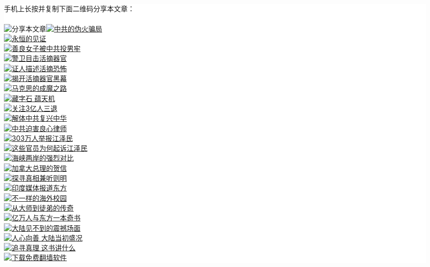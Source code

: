 ####
手机上长按并复制下面二维码分享本文章：<br><br><img src="http://www.hehaibao.com/qr/index.php?m=1&e=L&p=10&t=&d=https://github.com/asdfgt5/djy/blob/master/gb/19/9/28/n11551153.md%231" title="分享本文章"></td><td VALIGN=TOP><a href="https://github.com/asdfgt5/djy/blob/master/gb/16/1/21/n4622075.md?dfh#1" target="_blank"><img src="https://raw.githubusercontent.com/asdfgt5/djy/master/gb/300/wei-f1.jpg" title="中共的伪火骗局"  alt="中共的伪火骗局"></a><br><a href="https://github.com/asdfgt5/yh/blob/master/README.md?dfh#1" target="_blank"><img src="https://raw.githubusercontent.com/asdfgt5/djy/master/gb/300/yong-h.jpg" title="永恒的见证"  alt="永恒的见证"></a><br><a href="https://github.com/asdfgt5/djy/blob/master/gb/13/9/29/n3974789.md?dfh#1" target="_blank"><img src="https://raw.githubusercontent.com/asdfgt5/djy/master/gb/300/shang-lnz.jpg" title="善良女子被中共投男牢"  alt="善良女子被中共投男牢"></a><br><a href="https://github.com/asdfgt5/djy/blob/master/gb/16/3/16/n4663449.md?dfh#1" target="_blank"><img src="https://raw.githubusercontent.com/asdfgt5/djy/master/gb/300/huo-z3.jpg" title="警卫目击活摘器官"  alt="警卫目击活摘器官"></a><br><a href="https://github.com/asdfgt5/djy/blob/master/gb/16/8/7/n8177641.md?dfh#1" target="_blank"><img src="https://raw.githubusercontent.com/asdfgt5/djy/master/gb/300/huo-z4.jpg" title="证人描述活摘恐怖"  alt="证人描述活摘恐怖"></a><br><a href="https://github.com/asdfgt5/djy/blob/master/gb/10/4/19/n2881569.md?dfh#1" target="_blank"><img src="https://raw.githubusercontent.com/asdfgt5/djy/master/gb/300/huo-z1.jpg" title="揭开活摘器官黑幕"  alt="揭开活摘器官黑幕"></a><br><a href="https://github.com/asdfgt5/djy/blob/master/gb/10/11/7/n3077476.md?dfh#1" target="_blank"><img src="https://raw.githubusercontent.com/asdfgt5/djy/master/gb/300/ma-ks.jpg" title="马克思的成魔之路"  alt="马克思的成魔之路"></a><br><a href="https://github.com/asdfgt5/djy/blob/master/gb/14/6/9/n4173977.md?dfh#1" target="_blank"><img src="https://raw.githubusercontent.com/asdfgt5/djy/master/gb/300/chang-zs.jpg" title="藏字石 蕴天机"  alt="藏字石 蕴天机"></a><br><a href="https://github.com/asdfgt5/djy/blob/master/gb/18/5/10/n10381511.md?dfh#1" target="_blank"><img src="https://raw.githubusercontent.com/asdfgt5/djy/master/gb/300/st1.jpg" title="关注3亿人三退"  alt="关注3亿人三退"></a><br><a href="https://github.com/asdfgt5/djy/blob/master/gb/18/3/21/n10237682.md?dfh#1" target="_blank"><img src="https://raw.githubusercontent.com/asdfgt5/djy/master/gb/300/jie-t.jpg" title="解体中共复兴中华"  alt="解体中共复兴中华"></a><br><a href="https://github.com/asdfgt5/djy/blob/master/gb/9/2/9/n2422991.md?dfh#1" target="_blank"><img src="https://raw.githubusercontent.com/asdfgt5/djy/master/gb/300/gao-zs.jpg" title="中共迫害良心律师"  alt="中共迫害良心律师"></a><br><a href="https://github.com/asdfgt5/djy/blob/master/gb/18/12/9/n10900044.md?dfh#1" target="_blank"><img src="https://raw.githubusercontent.com/asdfgt5/djy/master/gb/300/sj1.jpg" title="303万人举报江泽民"  alt="303万人举报江泽民"></a><br><a href="https://github.com/asdfgt5/djy/blob/master/gb/18/8/28/n10672014.md?dfh#1" target="_blank"><img src="https://raw.githubusercontent.com/asdfgt5/djy/master/gb/300/sj2.jpg" title="这些官员为何起诉江泽民"  alt="这些官员为何起诉江泽民"></a><br><a href="https://github.com/asdfgt5/djy/blob/master/gb/8/12/18/n2367165.md?dfh#1" target="_blank"><img src="https://raw.githubusercontent.com/asdfgt5/djy/master/gb/300/liangan.jpg" title="海峡两岸的强烈对比"  alt="海峡两岸的强烈对比"></a><br><a href="https://github.com/asdfgt5/djy/blob/master/gb/15/5/5/n4427238.md?dfh#1" target="_blank"><img src="https://raw.githubusercontent.com/asdfgt5/djy/master/gb/300/jia-ndzl.jpg" title="加拿大总理的贺信"  alt="加拿大总理的贺信"></a><br><a href="https://github.com/asdfgt5/djy/blob/master/gb/11/6/17/n3289382.md?dfh#1" target="_blank">
<img src="https://raw.githubusercontent.com/asdfgt5/djy/master/gb/300/xiao-wd.jpg" title="探寻真相兼听则明"  alt="探寻真相兼听则明"></a><br><a href="https://github.com/asdfgt5/djy/blob/master/gb/18/10/27/n10812623.md?dfh#1" target="_blank"><img src="https://raw.githubusercontent.com/asdfgt5/djy/master/gb/300/yindu.jpg" title="印度媒体报道东方"  alt="印度媒体报道东方"></a><br><a href="https://github.com/asdfgt5/djy/blob/master/gb/18/6/9/n10469652.md?dfh#1" target="_blank"><img src="https://raw.githubusercontent.com/asdfgt5/djy/master/gb/300/xie-j.jpg" title="不一样的海外校园"  alt="不一样的海外校园"></a><br><a href="https://github.com/asdfgt5/djy/blob/master/gb/7/4/5/n1669415.md?dfh#1" target="_blank"><img src="https://raw.githubusercontent.com/asdfgt5/djy/master/gb/300/li-up.jpg" title="从大师到徒弟的传奇"  alt="从大师到徒弟的传奇"></a><br><a href="https://github.com/asdfgt5/djy/blob/master/gb/17/5/26/n9191512.md?dfh#1" target="_blank"><img src="https://raw.githubusercontent.com/asdfgt5/djy/master/gb/300/zfl2.jpg" title="亿万人与东方一本奇书"  alt="亿万人与东方一本奇书"></a><br><a href="https://github.com/asdfgt5/djy/blob/master/gb/13/11/27/n4020290.md?dfh#1" target="_blank"><img src="https://raw.githubusercontent.com/asdfgt5/djy/master/gb/300/zhen-h.jpg" title="大陆见不到的震撼场面"  alt="大陆见不到的震撼场面"></a><br><a href="https://github.com/asdfgt5/djy/blob/master/gb/15/7/17/n4482910.md?dfh#1" target="_blank"><img src="https://raw.githubusercontent.com/asdfgt5/djy/master/gb/300/dalu-sk.jpg" title="人心向善 大陆当初盛况"  alt="人心向善 大陆当初盛况"></a><br><a href="https://github.com/asdfgt5/djy/blob/master/gb/9/10/15/n2689419.md?dfh#1" target="_blank"><img src="https://raw.githubusercontent.com/asdfgt5/djy/master/gb/300/zfl1.jpg" title="追寻真理 这书讲什么"  alt="追寻真理 这书讲什么"></a><br><a href="https://github.com/asdfgt5/fq/blob/master/README.md?dfh#1" target="_blank"><img src="https://raw.githubusercontent.com/asdfgt5/djy/master/gb/300/fq1.jpg" title="下载免费翻墙软件"  alt="下载免费翻墙软件"></a><br></td></tr></table>
